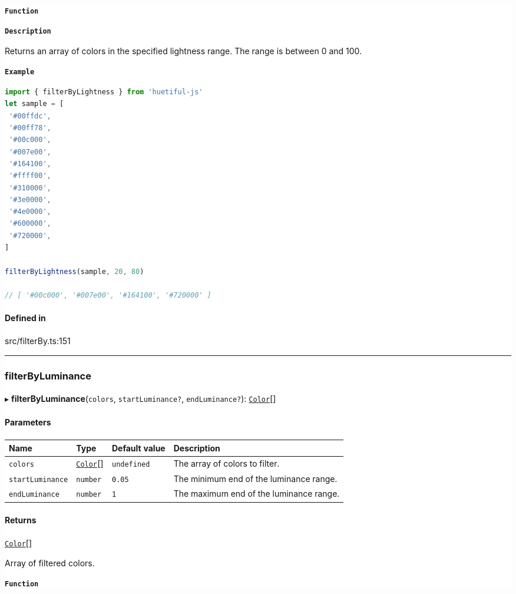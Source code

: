 **`Function`**

**`Description`**

Returns an array of colors in the specified lightness range. The range is between 0 and 100.

**`Example`**

```ts
import { filterByLightness } from 'huetiful-js'
let sample = [
 '#00ffdc',
 '#00ff78',
 '#00c000',
 '#007e00',
 '#164100',
 '#ffff00',
 '#310000',
 '#3e0000',
 '#4e0000',
 '#600000',
 '#720000',
]

filterByLightness(sample, 20, 80)

// [ '#00c000', '#007e00', '#164100', '#720000' ]
```

#### Defined in

src/filterBy.ts:151

___

### filterByLuminance

▸ **filterByLuminance**(`colors`, `startLuminance?`, `endLuminance?`): [`Color`](types.md#color)[]

#### Parameters

| Name | Type | Default value | Description |
| :------ | :------ | :------ | :------ |
| `colors` | [`Color`](types.md#color)[] | `undefined` | The array of colors to filter. |
| `startLuminance` | `number` | `0.05` | The minimum end of the luminance range. |
| `endLuminance` | `number` | `1` | The maximum end of the luminance range. |

#### Returns

[`Color`](types.md#color)[]

Array of filtered colors.

**`Function`**
